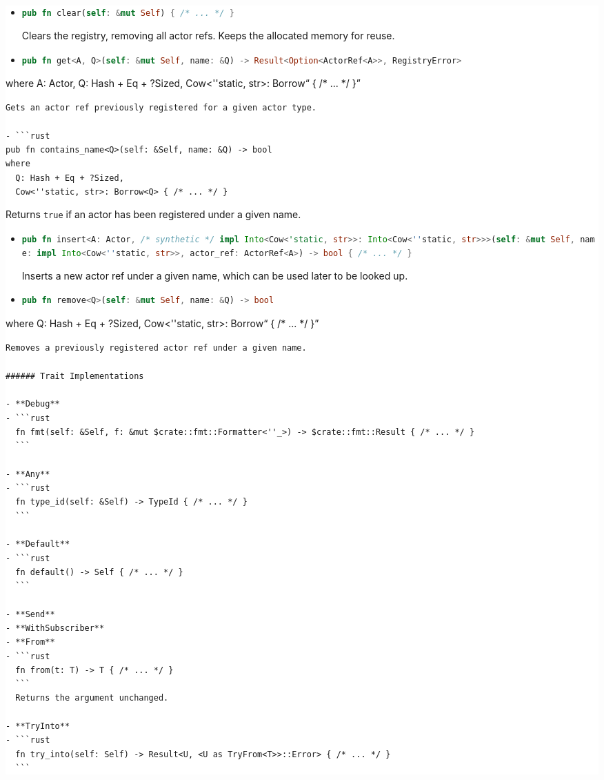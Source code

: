 - ```rust
  pub fn clear(self: &mut Self) { /* ... */ }
  ```
  Clears the registry, removing all actor refs. Keeps the allocated memory for reuse.

- ```rust
  pub fn get<A, Q>(self: &mut Self, name: &Q) -> Result<Option<ActorRef<A>>, RegistryError>
where
    A: Actor,
    Q: Hash + Eq + ?Sized,
    Cow<''static, str>: Borrow<Q> { /* ... */ }
  ```
  Gets an actor ref previously registered for a given actor type.

- ```rust
  pub fn contains_name<Q>(self: &Self, name: &Q) -> bool
where
    Q: Hash + Eq + ?Sized,
    Cow<''static, str>: Borrow<Q> { /* ... */ }
  ```
  Returns `true` if an actor has been registered under a given name.

- ```rust
  pub fn insert<A: Actor, /* synthetic */ impl Into<Cow<'static, str>>: Into<Cow<''static, str>>>(self: &mut Self, name: impl Into<Cow<''static, str>>, actor_ref: ActorRef<A>) -> bool { /* ... */ }
  ```
  Inserts a new actor ref under a given name, which can be used later to be looked up.

- ```rust
  pub fn remove<Q>(self: &mut Self, name: &Q) -> bool
where
    Q: Hash + Eq + ?Sized,
    Cow<''static, str>: Borrow<Q> { /* ... */ }
  ```
  Removes a previously registered actor ref under a given name.

###### Trait Implementations

- **Debug**
  - ```rust
    fn fmt(self: &Self, f: &mut $crate::fmt::Formatter<''_>) -> $crate::fmt::Result { /* ... */ }
    ```

- **Any**
  - ```rust
    fn type_id(self: &Self) -> TypeId { /* ... */ }
    ```

- **Default**
  - ```rust
    fn default() -> Self { /* ... */ }
    ```

- **Send**
- **WithSubscriber**
- **From**
  - ```rust
    fn from(t: T) -> T { /* ... */ }
    ```
    Returns the argument unchanged.

- **TryInto**
  - ```rust
    fn try_into(self: Self) -> Result<U, <U as TryFrom<T>>::Error> { /* ... */ }
    ```
  ```